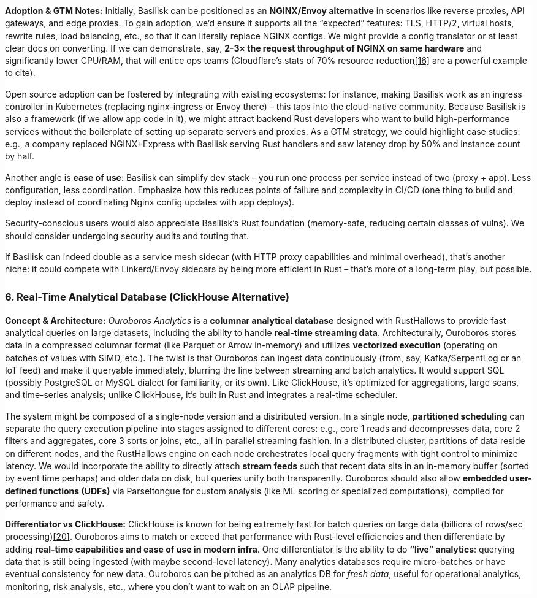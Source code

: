 **Adoption & GTM Notes:** Initially, Basilisk can be positioned as an **NGINX/Envoy alternative** in scenarios like reverse proxies, API gateways, and edge proxies. To gain adoption, we’d ensure it supports all the “expected” features: TLS, HTTP/2, virtual hosts, rewrite rules, load balancing, etc., so that it can literally replace NGINX configs. We might provide a config translator or at least clear docs on converting. If we can demonstrate, say, **2-3× the request throughput of NGINX on same hardware** and significantly lower CPU/RAM, that will entice ops teams (Cloudflare’s stats of 70% resource reduction[\[16\]](https://www.phoronix.com/news/CloudFlare-Pingora-No-Nginx#:~:text=As%20for%20the%20performance%20benefits,with%20Pingora) are a powerful example to cite).

Open source adoption can be fostered by integrating with existing ecosystems: for instance, making Basilisk work as an ingress controller in Kubernetes (replacing nginx-ingress or Envoy there) – this taps into the cloud-native community. Because Basilisk is also a framework (if we allow app code in it), we might attract backend Rust developers who want to build high-performance services without the boilerplate of setting up separate servers and proxies. As a GTM strategy, we could highlight case studies: e.g., a company replaced NGINX+Express with Basilisk serving Rust handlers and saw latency drop by 50% and instance count by half.

Another angle is **ease of use**: Basilisk can simplify dev stack – you run one process per service instead of two (proxy \+ app). Less configuration, less coordination. Emphasize how this reduces points of failure and complexity in CI/CD (one thing to build and deploy instead of coordinating Nginx config updates with app deploys).

Security-conscious users would also appreciate Basilisk’s Rust foundation (memory-safe, reducing certain classes of vulns). We should consider undergoing security audits and touting that.

If Basilisk can indeed double as a service mesh sidecar (with HTTP proxy capabilities and minimal overhead), that’s another niche: it could compete with Linkerd/Envoy sidecars by being more efficient in Rust – that’s more of a long-term play, but possible.

### 6\. Real-Time Analytical Database (ClickHouse Alternative)

**Concept & Architecture:** *Ouroboros Analytics* is a **columnar analytical database** designed with RustHallows to provide fast analytical queries on large datasets, including the ability to handle **real-time streaming data**. Architecturally, Ouroboros stores data in a compressed columnar format (like Parquet or Arrow in-memory) and utilizes **vectorized execution** (operating on batches of values with SIMD, etc.). The twist is that Ouroboros can ingest data continuously (from, say, Kafka/SerpentLog or an IoT feed) and make it queryable immediately, blurring the line between streaming and batch analytics. It would support SQL (possibly PostgreSQL or MySQL dialect for familiarity, or its own). Like ClickHouse, it’s optimized for aggregations, large scans, and time-series analysis; unlike ClickHouse, it’s built in Rust and integrates a real-time scheduler.

The system might be composed of a single-node version and a distributed version. In a single node, **partitioned scheduling** can separate the query execution pipeline into stages assigned to different cores: e.g., core 1 reads and decompresses data, core 2 filters and aggregates, core 3 sorts or joins, etc., all in parallel streaming fashion. In a distributed cluster, partitions of data reside on different nodes, and the RustHallows engine on each node orchestrates local query fragments with tight control to minimize latency. We would incorporate the ability to directly attach **stream feeds** such that recent data sits in an in-memory buffer (sorted by event time perhaps) and older data on disk, but queries unify both transparently. Ouroboros should also allow **embedded user-defined functions (UDFs)** via Parseltongue for custom analysis (like ML scoring or specialized computations), compiled for performance and safety.

**Differentiator vs ClickHouse:** ClickHouse is known for being extremely fast for batch queries on large data (billions of rows/sec processing)[\[20\]](https://sourceforge.net/software/compare/ClickHouse-vs-Databend-vs-Trino/#:~:text=ClickHouse%20is%20a%20fast%20open,after%20decompression). Ouroboros aims to match or exceed that performance with Rust-level efficiencies and then differentiate by adding **real-time capabilities and ease of use in modern infra**. One differentiator is the ability to do **“live” analytics**: querying data that is still being ingested (with maybe second-level latency). Many analytics databases require micro-batches or have eventual consistency for new data. Ouroboros can be pitched as an analytics DB for *fresh data*, useful for operational analytics, monitoring, risk analysis, etc., where you don’t want to wait on an OLAP pipeline.
